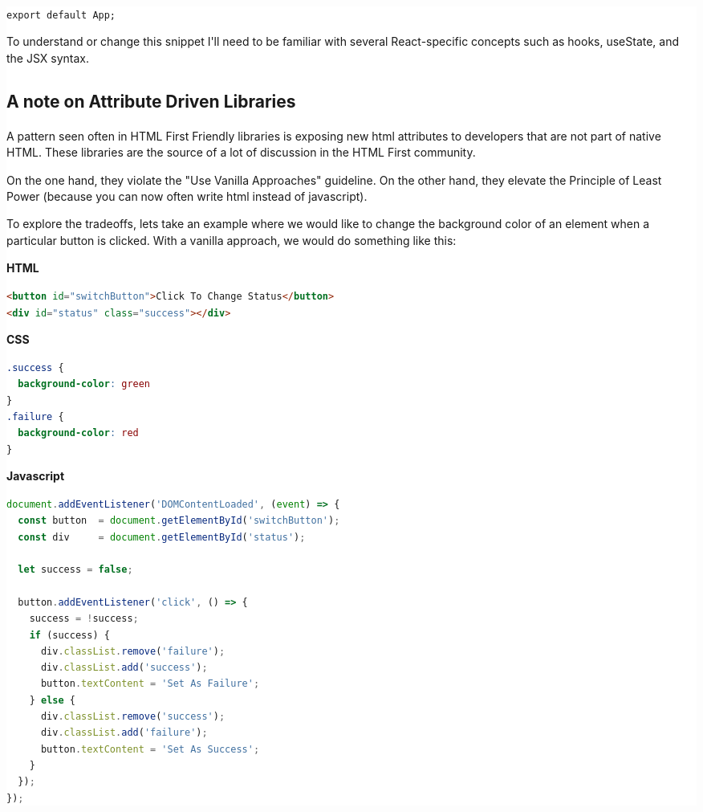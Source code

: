```
export default App;
```

To understand or change this snippet I'll need to be familiar with several React-specific concepts such as hooks, useState, and the JSX syntax.


## A note on Attribute Driven Libraries

A pattern seen often in HTML First Friendly libraries is exposing new html attributes to developers that are not part of native HTML. These libraries are the source of a lot of discussion in the HTML First community.

On the one hand, they violate the "Use Vanilla Approaches" guideline. On the other hand, they elevate the Principle of Least Power (because you can now often write html instead of javascript).

To explore the tradeoffs, lets take an example where we would like to change the background color of an element when a particular button is clicked. With a vanilla approach, we would do something like this:

**HTML**

```html
<button id="switchButton">Click To Change Status</button>
<div id="status" class="success"></div>
```


**CSS**

```css
.success {
  background-color: green
}
.failure {
  background-color: red
}
```

**Javascript**

```javascript
document.addEventListener('DOMContentLoaded', (event) => {
  const button  = document.getElementById('switchButton');
  const div     = document.getElementById('status');

  let success = false;

  button.addEventListener('click', () => {
    success = !success;
    if (success) {
      div.classList.remove('failure');
      div.classList.add('success');
      button.textContent = 'Set As Failure';
    } else {
      div.classList.remove('success');
      div.classList.add('failure');
      button.textContent = 'Set As Success';
    }
  });
});
```
